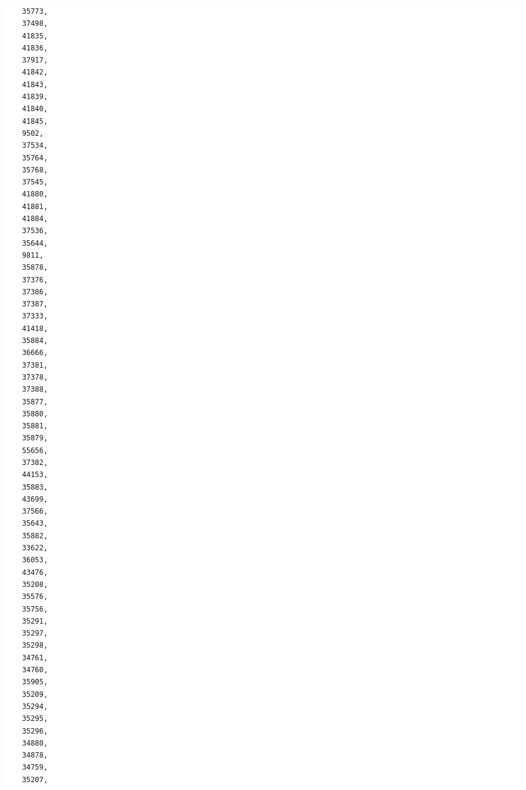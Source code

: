         35773, 
        37498, 
        41835, 
        41836, 
        37917, 
        41842, 
        41843, 
        41839, 
        41840, 
        41845, 
        9502, 
        37534, 
        35764, 
        35768, 
        37545, 
        41880, 
        41881, 
        41884, 
        37536, 
        35644, 
        9811, 
        35878, 
        37376, 
        37386, 
        37387, 
        37333, 
        41418, 
        35884, 
        36666, 
        37381, 
        37378, 
        37388, 
        35877, 
        35880, 
        35881, 
        35879, 
        55656, 
        37382, 
        44153, 
        35883, 
        43699, 
        37566, 
        35643, 
        35882, 
        33622, 
        36053, 
        43476, 
        35208, 
        35576, 
        35756, 
        35291, 
        35297, 
        35298, 
        34761, 
        34760, 
        35905, 
        35209, 
        35294, 
        35295, 
        35296, 
        34880, 
        34878, 
        34759, 
        35207, 